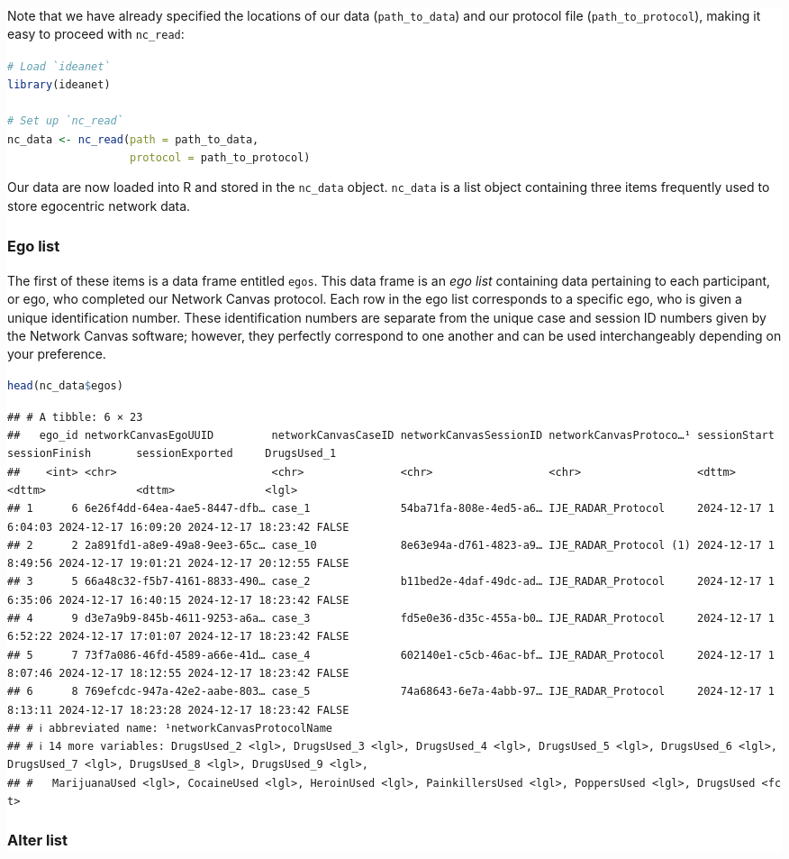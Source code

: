 Note that we have already specified the locations of our data (`path_to_data`) and our protocol file (`path_to_protocol`), making it easy to proceed with `nc_read`:


``` r
# Load `ideanet`
library(ideanet)

# Set up `nc_read`
nc_data <- nc_read(path = path_to_data,
                   protocol = path_to_protocol)
```

Our data are now loaded into R and stored in the `nc_data` object. `nc_data` is a list object containing three items frequently used to store egocentric network data. 

### Ego list

The first of these items is a data frame entitled `egos`. This data frame is an *ego list* containing data pertaining to each participant, or ego, who completed our Network Canvas protocol. Each row in the ego list corresponds to a specific ego, who is given a unique identification number. These identification numbers are separate from the unique case and session ID numbers given by the Network Canvas software; however, they perfectly correspond to one another and can be used interchangeably depending on your preference. 


``` r
head(nc_data$egos)
```

```
## # A tibble: 6 × 23
##   ego_id networkCanvasEgoUUID         networkCanvasCaseID networkCanvasSessionID networkCanvasProtoco…¹ sessionStart        sessionFinish       sessionExported     DrugsUsed_1
##    <int> <chr>                        <chr>               <chr>                  <chr>                  <dttm>              <dttm>              <dttm>              <lgl>      
## 1      6 6e26f4dd-64ea-4ae5-8447-dfb… case_1              54ba71fa-808e-4ed5-a6… IJE_RADAR_Protocol     2024-12-17 16:04:03 2024-12-17 16:09:20 2024-12-17 18:23:42 FALSE      
## 2      2 2a891fd1-a8e9-49a8-9ee3-65c… case_10             8e63e94a-d761-4823-a9… IJE_RADAR_Protocol (1) 2024-12-17 18:49:56 2024-12-17 19:01:21 2024-12-17 20:12:55 FALSE      
## 3      5 66a48c32-f5b7-4161-8833-490… case_2              b11bed2e-4daf-49dc-ad… IJE_RADAR_Protocol     2024-12-17 16:35:06 2024-12-17 16:40:15 2024-12-17 18:23:42 FALSE      
## 4      9 d3e7a9b9-845b-4611-9253-a6a… case_3              fd5e0e36-d35c-455a-b0… IJE_RADAR_Protocol     2024-12-17 16:52:22 2024-12-17 17:01:07 2024-12-17 18:23:42 FALSE      
## 5      7 73f7a086-46fd-4589-a66e-41d… case_4              602140e1-c5cb-46ac-bf… IJE_RADAR_Protocol     2024-12-17 18:07:46 2024-12-17 18:12:55 2024-12-17 18:23:42 FALSE      
## 6      8 769efcdc-947a-42e2-aabe-803… case_5              74a68643-6e7a-4abb-97… IJE_RADAR_Protocol     2024-12-17 18:13:11 2024-12-17 18:23:28 2024-12-17 18:23:42 FALSE      
## # ℹ abbreviated name: ¹​networkCanvasProtocolName
## # ℹ 14 more variables: DrugsUsed_2 <lgl>, DrugsUsed_3 <lgl>, DrugsUsed_4 <lgl>, DrugsUsed_5 <lgl>, DrugsUsed_6 <lgl>, DrugsUsed_7 <lgl>, DrugsUsed_8 <lgl>, DrugsUsed_9 <lgl>,
## #   MarijuanaUsed <lgl>, CocaineUsed <lgl>, HeroinUsed <lgl>, PainkillersUsed <lgl>, PoppersUsed <lgl>, DrugsUsed <fct>
```

### Alter list
